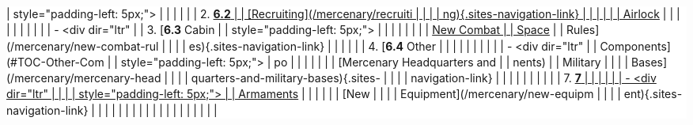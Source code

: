 |     style="padding-left: 5px;">      |       |                              |
|                                      | |     2.  [**6.2**                   |
|     [Recruiting](/mercenary/recruiti |    |                                 |
| ng){.sites-navigation-link}          |       |                              |
|                                      | |         Airlock](#TOC-Airlock)     |
|     </div>                           |    |                                 |
|                                      |       |                              |
| -   <div dir="ltr"                   | |     3.  [**6.3** Cabin             |
|     style="padding-left: 5px;">      |    |                                 |
|                                      |       |                              |
|     [New Combat                      | |         Space](#TOC-Cabin-Space)   |
|     Rules](/mercenary/new-combat-rul |    |                                 |
| es){.sites-navigation-link}          |       |                              |
|                                      | |     4.  [**6.4** Other             |
|     </div>                           |    |                                 |
|                                      |       |                              |
| -   <div dir="ltr"                   | |         Components](#TOC-Other-Com |
|     style="padding-left: 5px;">      | po |                                 |
|                                      |       |                              |
|     [Mercenary Headquarters and      | | nents)                             |
|     Military                         |    |                                 |
|     Bases](/mercenary/mercenary-head |       |                              |
| quarters-and-military-bases){.sites- | |                                    |
| navigation-link}                     |    |                                 |
|                                      |       |                              |
|     </div>                           | | 7.  [**7**                         |
|                                      |    |                                 |
| -   <div dir="ltr"                   |       |                              |
|     style="padding-left: 5px;">      | |     Armaments](#TOC-Armaments)     |
|                                      |    |                                 |
|     [New                             |       |                              |
|     Equipment](/mercenary/new-equipm | |                                    |
| ent){.sites-navigation-link}         |    |                                 |
|                                      |       |                              |
|     </div>                           | | </div>                             |
|                                      |    |                                 |
| </div>                               |       |                              |